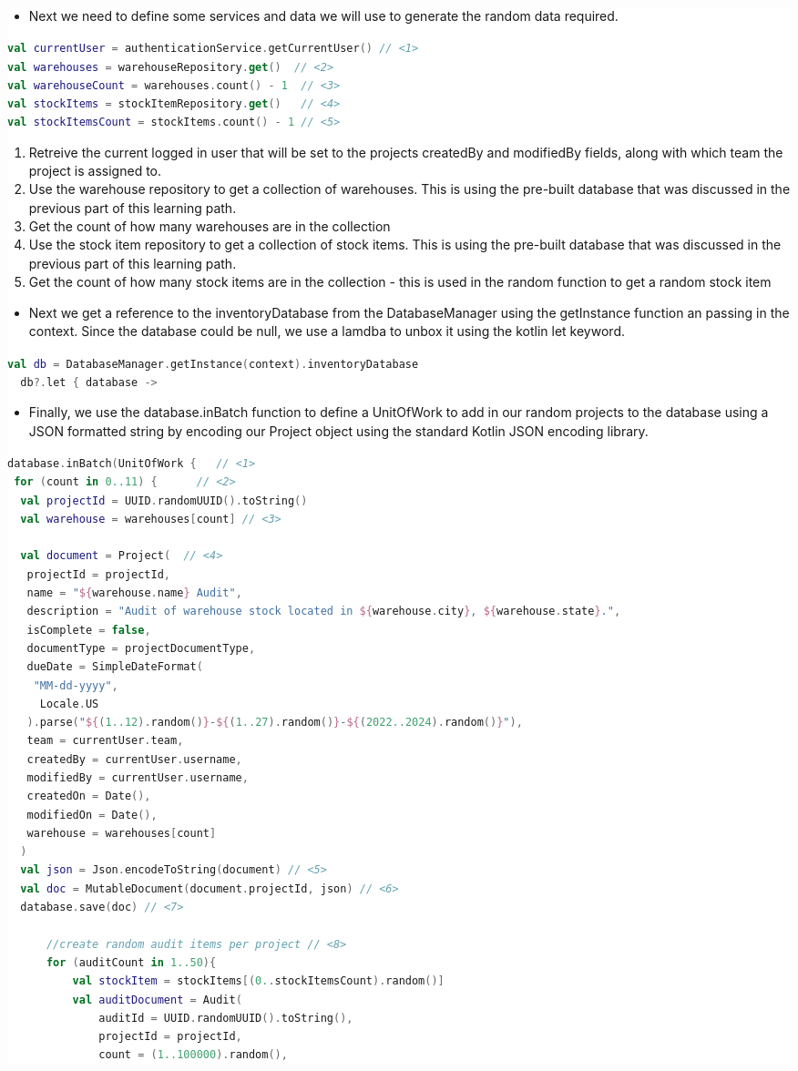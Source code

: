 * Next we need to define some services and data we will use to generate the random data required.  

```kotlin
val currentUser = authenticationService.getCurrentUser() // <1>
val warehouses = warehouseRepository.get()  // <2>
val warehouseCount = warehouses.count() - 1  // <3>
val stockItems = stockItemRepository.get()   // <4>
val stockItemsCount = stockItems.count() - 1 // <5>
```

1.  Retreive the current logged in user that will be set to the projects createdBy and modifiedBy fields, along with which team the project is assigned to.
2.  Use the warehouse repository to get a collection of warehouses.  This is using the pre-built database that was discussed in the previous part of this learning path.
3.  Get the count of how many warehouses are in the collection 
4.  Use the stock item repository to get a collection of stock items.  This is using the pre-built database that was discussed in the previous part of this learning path.
5.  Get the count of how many stock items are in the collection - this is used in the random function to get a random stock item 

* Next we get a reference to the inventoryDatabase from the DatabaseManager using the getInstance function an passing in the context.  Since the database could be null, we use a lamdba to unbox it using the kotlin let keyword.

```kotlin
val db = DatabaseManager.getInstance(context).inventoryDatabase
  db?.let { database ->
``` 

* Finally, we use the database.inBatch function to define a UnitOfWork to add in our random projects to the database using a JSON formatted string by encoding our Project object using the standard Kotlin JSON encoding library.

```kotlin
database.inBatch(UnitOfWork {   // <1>
 for (count in 0..11) {      // <2>
  val projectId = UUID.randomUUID().toString()
  val warehouse = warehouses[count] // <3>

  val document = Project(  // <4>
   projectId = projectId,
   name = "${warehouse.name} Audit",
   description = "Audit of warehouse stock located in ${warehouse.city}, ${warehouse.state}.",
   isComplete = false,
   documentType = projectDocumentType,
   dueDate = SimpleDateFormat(
    "MM-dd-yyyy",
     Locale.US
   ).parse("${(1..12).random()}-${(1..27).random()}-${(2022..2024).random()}"),
   team = currentUser.team,
   createdBy = currentUser.username,
   modifiedBy = currentUser.username,
   createdOn = Date(),
   modifiedOn = Date(),
   warehouse = warehouses[count]
  )
  val json = Json.encodeToString(document) // <5> 
  val doc = MutableDocument(document.projectId, json) // <6> 
  database.save(doc) // <7> 

      //create random audit items per project // <8>
      for (auditCount in 1..50){
          val stockItem = stockItems[(0..stockItemsCount).random()]
          val auditDocument = Audit(
              auditId = UUID.randomUUID().toString(),
              projectId = projectId,
              count = (1..100000).random(),
```